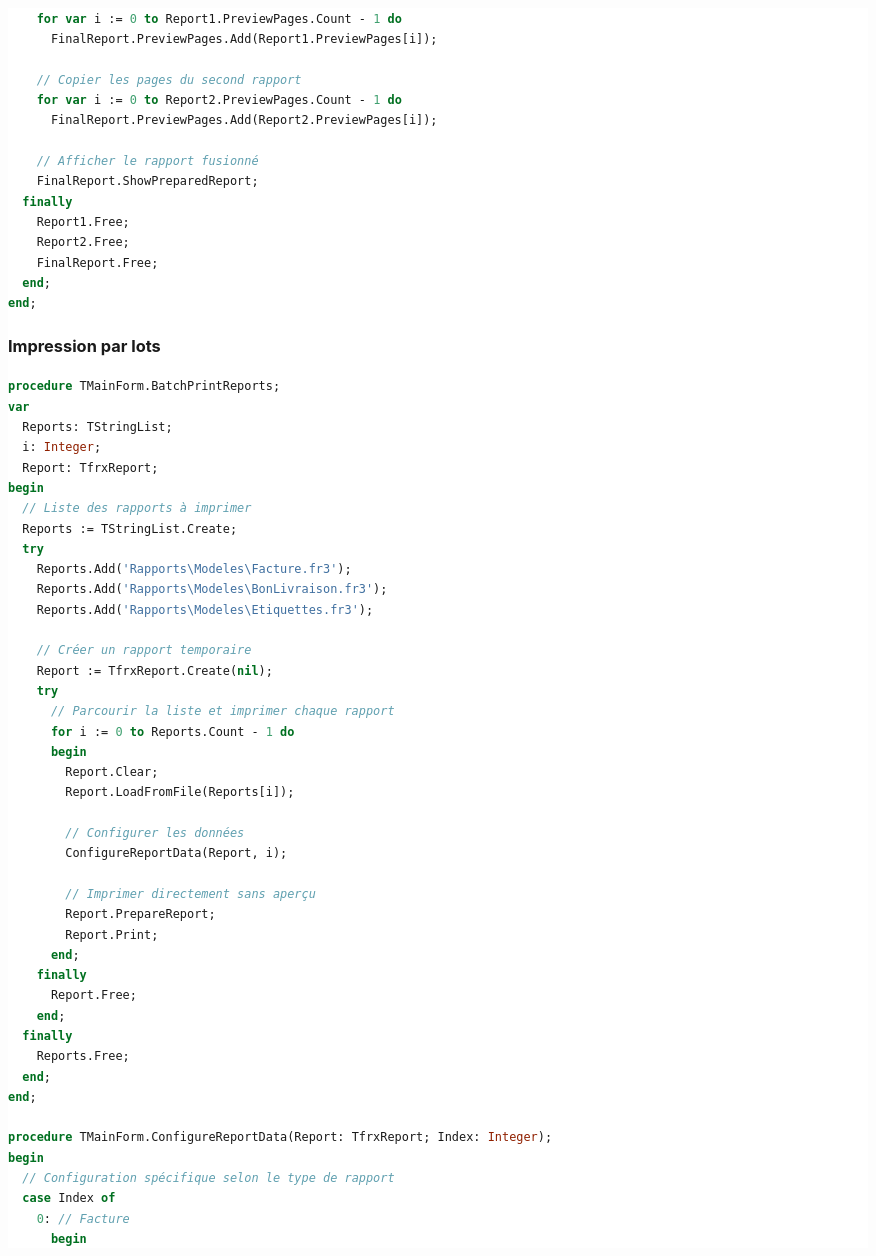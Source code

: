 ```pascal
    for var i := 0 to Report1.PreviewPages.Count - 1 do
      FinalReport.PreviewPages.Add(Report1.PreviewPages[i]);

    // Copier les pages du second rapport
    for var i := 0 to Report2.PreviewPages.Count - 1 do
      FinalReport.PreviewPages.Add(Report2.PreviewPages[i]);

    // Afficher le rapport fusionné
    FinalReport.ShowPreparedReport;
  finally
    Report1.Free;
    Report2.Free;
    FinalReport.Free;
  end;
end;
```

### Impression par lots

```pascal
procedure TMainForm.BatchPrintReports;
var
  Reports: TStringList;
  i: Integer;
  Report: TfrxReport;
begin
  // Liste des rapports à imprimer
  Reports := TStringList.Create;
  try
    Reports.Add('Rapports\Modeles\Facture.fr3');
    Reports.Add('Rapports\Modeles\BonLivraison.fr3');
    Reports.Add('Rapports\Modeles\Etiquettes.fr3');

    // Créer un rapport temporaire
    Report := TfrxReport.Create(nil);
    try
      // Parcourir la liste et imprimer chaque rapport
      for i := 0 to Reports.Count - 1 do
      begin
        Report.Clear;
        Report.LoadFromFile(Reports[i]);

        // Configurer les données
        ConfigureReportData(Report, i);

        // Imprimer directement sans aperçu
        Report.PrepareReport;
        Report.Print;
      end;
    finally
      Report.Free;
    end;
  finally
    Reports.Free;
  end;
end;

procedure TMainForm.ConfigureReportData(Report: TfrxReport; Index: Integer);
begin
  // Configuration spécifique selon le type de rapport
  case Index of
    0: // Facture
      begin
```